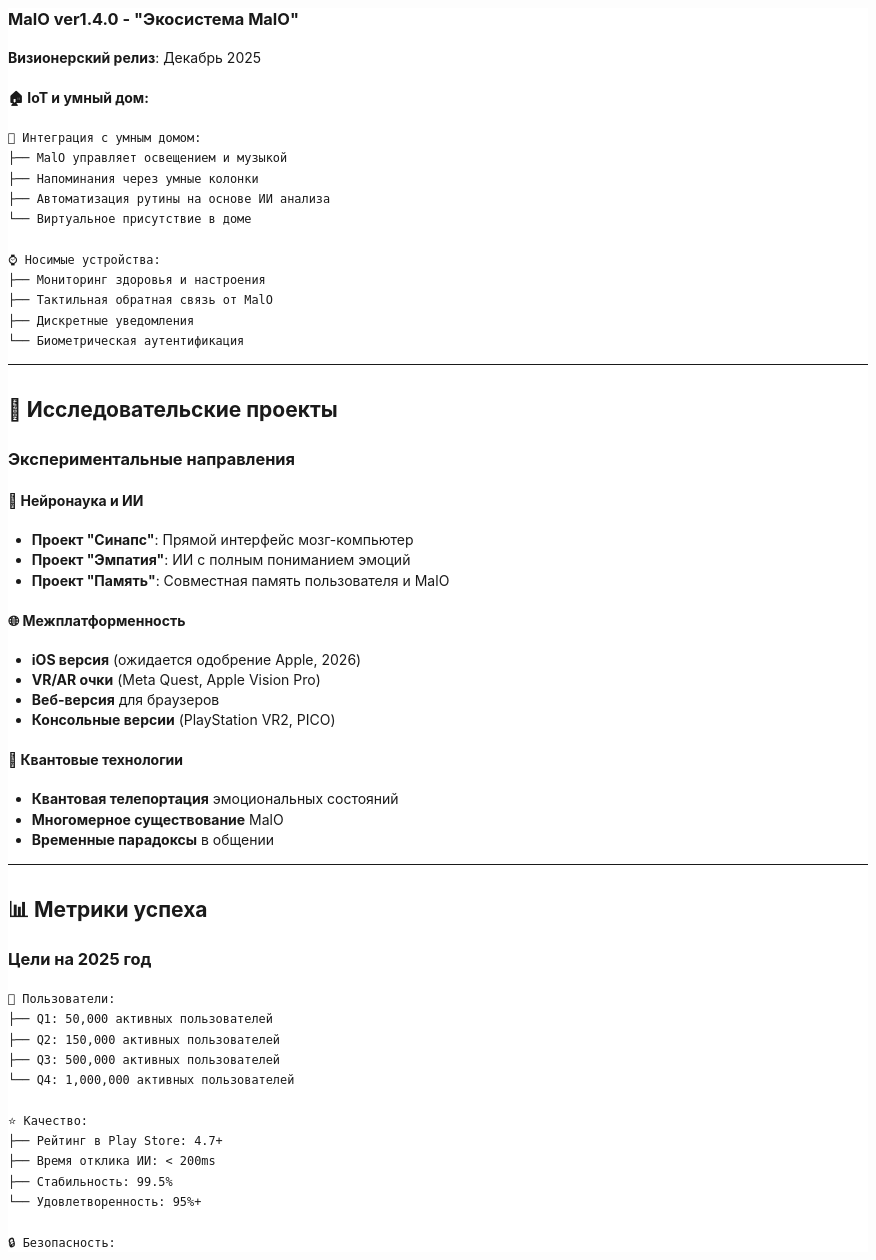 ### MalO ver1.4.0 - "Экосистема MalO"

**Визионерский релиз**: Декабрь 2025

#### 🏠 IoT и умный дом:

```
🏡 Интеграция с умным домом:
├── MalO управляет освещением и музыкой
├── Напоминания через умные колонки
├── Автоматизация рутины на основе ИИ анализа
└── Виртуальное присутствие в доме

⌚ Носимые устройства:
├── Мониторинг здоровья и настроения
├── Тактильная обратная связь от MalO
├── Дискретные уведомления
└── Биометрическая аутентификация
```

---

## 🔬 Исследовательские проекты

### Экспериментальные направления

#### 🧠 Нейронаука и ИИ

- **Проект "Синапс"**: Прямой интерфейс мозг-компьютер
- **Проект "Эмпатия"**: ИИ с полным пониманием эмоций
- **Проект "Память"**: Совместная память пользователя и MalO

#### 🌐 Межплатформенность

- **iOS версия** (ожидается одобрение Apple, 2026)
- **VR/AR очки** (Meta Quest, Apple Vision Pro)
- **Веб-версия** для браузеров
- **Консольные версии** (PlayStation VR2, PICO)

#### 🔄 Квантовые технологии

- **Квантовая телепортация** эмоциональных состояний
- **Многомерное существование** MalO
- **Временные парадоксы** в общении

---

## 📊 Метрики успеха

### Цели на 2025 год

```
👥 Пользователи:
├── Q1: 50,000 активных пользователей
├── Q2: 150,000 активных пользователей
├── Q3: 500,000 активных пользователей
└── Q4: 1,000,000 активных пользователей

⭐ Качество:
├── Рейтинг в Play Store: 4.7+
├── Время отклика ИИ: < 200ms
├── Стабильность: 99.5%
└── Удовлетворенность: 95%+

🔒 Безопасность:
```